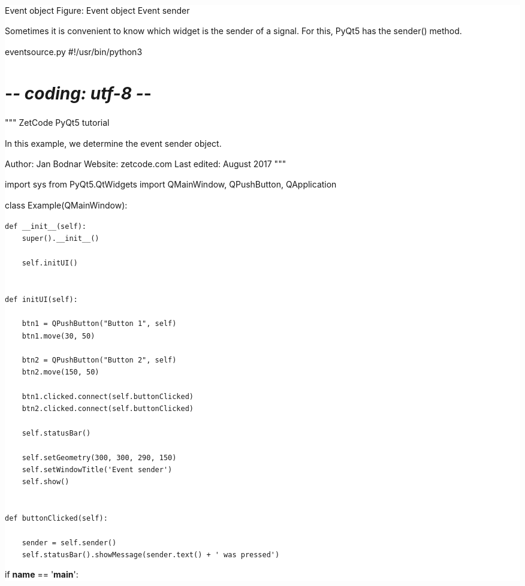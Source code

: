 Event object
Figure: Event object
Event sender

Sometimes it is convenient to know which widget is the sender of a signal. For this, PyQt5 has the sender() method.

eventsource.py
#!/usr/bin/python3
# -*- coding: utf-8 -*-

"""
ZetCode PyQt5 tutorial 

In this example, we determine the event sender
object.

Author: Jan Bodnar
Website: zetcode.com 
Last edited: August 2017
"""

import sys
from PyQt5.QtWidgets import QMainWindow, QPushButton, QApplication


class Example(QMainWindow):
    
    def __init__(self):
        super().__init__()
        
        self.initUI()
        
        
    def initUI(self):      

        btn1 = QPushButton("Button 1", self)
        btn1.move(30, 50)

        btn2 = QPushButton("Button 2", self)
        btn2.move(150, 50)
      
        btn1.clicked.connect(self.buttonClicked)            
        btn2.clicked.connect(self.buttonClicked)
        
        self.statusBar()
        
        self.setGeometry(300, 300, 290, 150)
        self.setWindowTitle('Event sender')
        self.show()
        
        
    def buttonClicked(self):
      
        sender = self.sender()
        self.statusBar().showMessage(sender.text() + ' was pressed')
        
        
if __name__ == '__main__':
    
